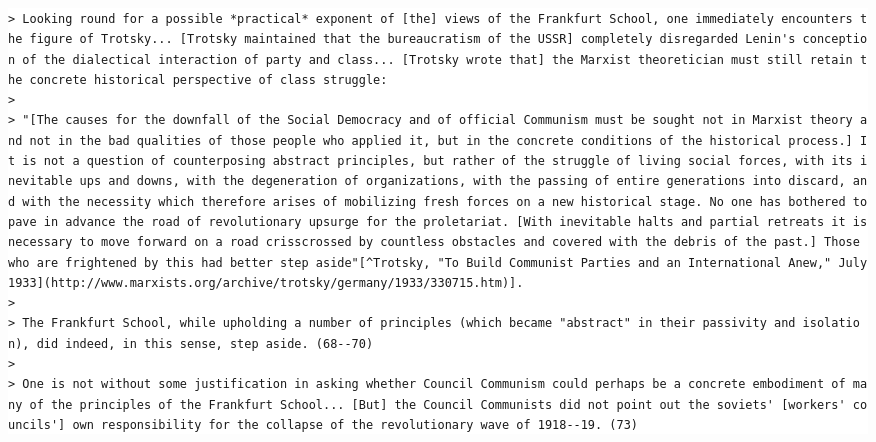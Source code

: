     > Looking round for a possible *practical* exponent of [the] views of the Frankfurt School, one immediately encounters the figure of Trotsky... [Trotsky maintained that the bureaucratism of the USSR] completely disregarded Lenin's conception of the dialectical interaction of party and class... [Trotsky wrote that] the Marxist theoretician must still retain the concrete historical perspective of class struggle:
    >
    > "[The causes for the downfall of the Social Democracy and of official Communism must be sought not in Marxist theory and not in the bad qualities of those people who applied it, but in the concrete conditions of the historical process.] It is not a question of counterposing abstract principles, but rather of the struggle of living social forces, with its inevitable ups and downs, with the degeneration of organizations, with the passing of entire generations into discard, and with the necessity which therefore arises of mobilizing fresh forces on a new historical stage. No one has bothered to pave in advance the road of revolutionary upsurge for the proletariat. [With inevitable halts and partial retreats it is necessary to move forward on a road crisscrossed by countless obstacles and covered with the debris of the past.] Those who are frightened by this had better step aside"[^Trotsky, "To Build Communist Parties and an International Anew," July 1933](http://www.marxists.org/archive/trotsky/germany/1933/330715.htm)].
    >
    > The Frankfurt School, while upholding a number of principles (which became "abstract" in their passivity and isolation), did indeed, in this sense, step aside. (68--70)
    >
    > One is not without some justification in asking whether Council Communism could perhaps be a concrete embodiment of many of the principles of the Frankfurt School... [But] the Council Communists did not point out the soviets' [workers' councils'] own responsibility for the collapse of the revolutionary wave of 1918--19. (73)

[^5]: The reverse was also true. Korsch, in distancing himself from his 1923 work that was so seminal for the Frankfurt School writers, also came to critique them:

    > [Korsch] intended to try and interest Horkheimer and the [Frankfurt] Institute [for Social Research] in Pannekoek's book *Lenin as Philosopher* (1938) [which traced the bureaucratization of the USSR back to the supposedly crude materialism of Lenin's 1909 book *Materialism and Empirio-Criticism*]... [Either] Korsch [or, the Director of the Institute, Horkheimer himself] would write a review for [the Institute's journal] the *Zeitschrift*... Yet no such review appeared... [Korsch suffered] total disillusionment with the Institute and their "impotent philosophy." Korsch [was] particularly bitter about the "metaphysician Horkheimer" (Slater, 73--74).

    The record for Korsch's deteriorating relations with the Frankfurt Institute in exile is found in his private letters to Paul Mattick, editor of the journal *Living Marxism: International Council Correspondence*.

[^6]: Translated by [Dennis Redmond, 2001](http://www.efn.org/~dredmond/ndtrans.html). The first sentence of this passage, mentioning Korsch, is inexplicably missing from the 1973 Continuum edition of *Negative Dialectics* translated by E. B. Ashton (see "Relation to Left-wing Hegelianism," 143).

[^7]: In a lecture of November 23, 1965, on "Theory and Practice," Adorno said,

    > I should like to say that there is no intention here of advocating a relapse into contemplation, as was found in the great idealist philosophies and ultimately even in Hegel, despite the great importance of practice in the Hegelian system... The late Karl Korsch... criticized Horkheimer and myself even more sharply, already in America and also later on, after the publication of *Dialectic of Enlightenment*. His objection was that we had regressed to the standpoint of Left Hegelianism. This does not seem right to me because the standpoint of pure contemplation can no longer be sustained. Though we should note, incidentally, that the polarity Marx constructs between pure contemplation on the one hand and his own political philosophy on the other does only partial justice to the intentions of Left Hegelianism. This is a difficult question... although we cannot deny the impressive political instincts which alerted Marx to the presence of the retrograde and, above all, nationalist potential in such thinkers as Bruno Bauer, Stirner and Ruge. (Adorno, *Lectures on Negative Dialectics* [Cambridge, U.K.: Polity Press, 2008], 52--53.)


[^1]: [Karl Marx's Preface to *A Contribution to the Critique of Political Economy* (1859)](http://www.marxists.org/archive/marx/works/1859/critique-pol-economy/preface.htm).
[^2]: Max Horkheimer and Theodor Adorno, "Diskussion über Theorie und Praxis" (1956), in Horkheimer, *Gesammelte Schriften* (*GAS*) Vol. 19 (*Nachträge, Verzeichnisse und Register*) (S. Fischer, 1996), 69--71; quoted in [Detlev Claussen, *Theodor W. Adorno: One Last Genius*](/2009/10/10/book-review-detlev-claussen-theodor-w-adorno-one-last-genius/) ([Cambridge: Harvard University Press, 2008](http://www.amazon.com/Theodor-W-Adorno-Last-Genius/dp/0674026187/ref=sr_1_1?ie=UTF8&s=books&qid=1255791988&sr=8-1)), 233.
[^3]: Claussen, 233; Horkheimer, *GAS* 19, 66. Furthermore, while "Marx wrote his critique of the [SPD, German Social-Democratic Party's] Gotha Programme in 1875[,] Adorno had for some time planned to write a critique of the Godesberg Programme [in which the SPD formally renounced Marxism in 1959]" (Rolf Wiggershaus, *The Frankfurt School: Its History, Theories, and Political Significance* (Cambridge: MIT Press, 1995), 598).
[^4]: From Phil Slater, *Origin and Significance of the Frankfurt School: A Marxist Perspective* (London: Routledge & Kegan Paul, 1977):
[^8]: Translated by [Redmond](http://www.efn.org/~dredmond/ndtrans.html).
[^9]: Walter Benjamin, *Selected Writings* Vol. 3 (1935--38) (Cambridge: Harvard University Press, 2002), 54--56; Adorno et al., *Aesthetics and Politics* (London: Verso, 1980), 111--113.
[^10]: Reed, "Paths to Critical Theory," in Sohnya Sayres, *Social Text* Staff, eds., *The 60s Without Apology* (University of Minnesota Press, 1985), 257--258; originally published in *Social Text* 9/10 (Spring -- Summer 1984).
[^11]: Such eclecticism on the Left has only deepened and become more compounded since Korsch's time, especially since the 1960s. However Marx may come up for periodic reconsideration, certain questions central to the Marxian problematic remain obscured. As Fredric Jameson has written,
[^12]: A. R. Giles-Peter, "Karl Korsch: A Marxist Friend of Anarchism," *Red & Black* (Australia) 5 (April 1973). (Available on-line at: <http://www.geocities.com/capitolHill/Lobby/2379/korsh.htm>.) According to Giles-Peter, Korsch came to believe that the "basis of the revolutionary attitude in the modern bourgeois epoch would be an ethic Marx would have rejected as 'anarchist'," and thus "explicitly rejected the elements of Marxism which separate it from anarchism."
